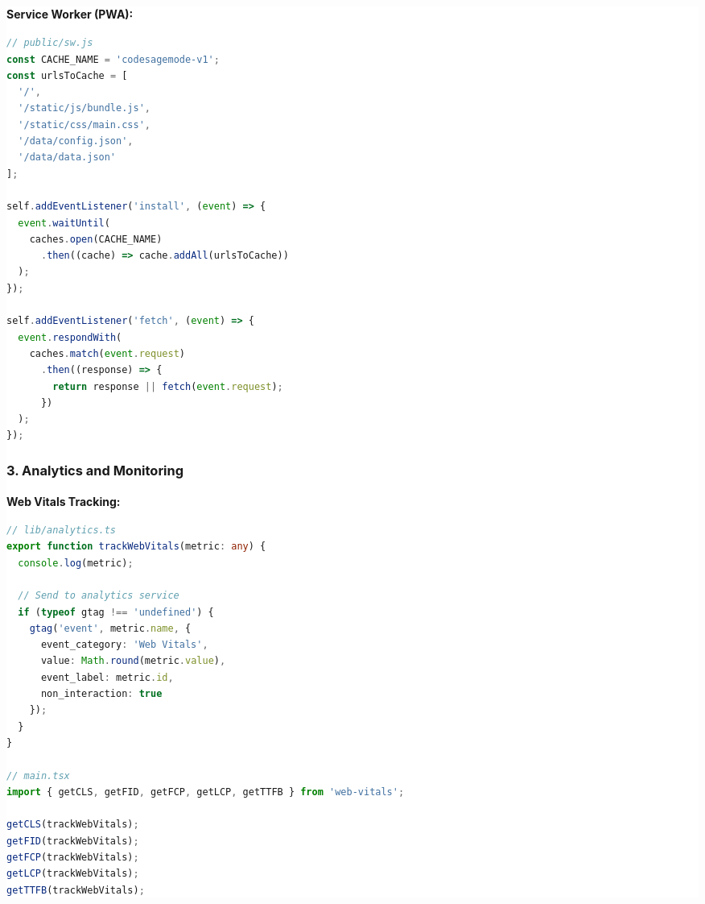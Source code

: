 **Service Worker (PWA):**
```typescript
// public/sw.js
const CACHE_NAME = 'codesagemode-v1';
const urlsToCache = [
  '/',
  '/static/js/bundle.js',
  '/static/css/main.css',
  '/data/config.json',
  '/data/data.json'
];

self.addEventListener('install', (event) => {
  event.waitUntil(
    caches.open(CACHE_NAME)
      .then((cache) => cache.addAll(urlsToCache))
  );
});

self.addEventListener('fetch', (event) => {
  event.respondWith(
    caches.match(event.request)
      .then((response) => {
        return response || fetch(event.request);
      })
  );
});
```

### 3. Analytics and Monitoring

**Web Vitals Tracking:**
```typescript
// lib/analytics.ts
export function trackWebVitals(metric: any) {
  console.log(metric);
  
  // Send to analytics service
  if (typeof gtag !== 'undefined') {
    gtag('event', metric.name, {
      event_category: 'Web Vitals',
      value: Math.round(metric.value),
      event_label: metric.id,
      non_interaction: true
    });
  }
}

// main.tsx
import { getCLS, getFID, getFCP, getLCP, getTTFB } from 'web-vitals';

getCLS(trackWebVitals);
getFID(trackWebVitals);
getFCP(trackWebVitals);
getLCP(trackWebVitals);
getTTFB(trackWebVitals);
```
